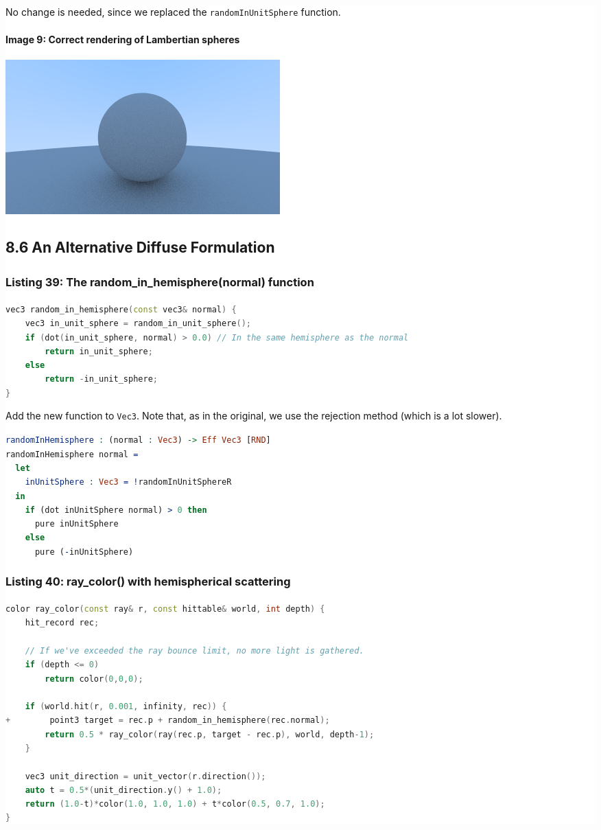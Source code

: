 No change is needed, since we replaced the `randomInUnitSphere` function.

#### Image 9: Correct rendering of Lambertian spheres

![Correct rendering of Lambertian spheres](images/Image_09.png)

## 8.6 An Alternative Diffuse Formulation

### Listing 39: The random_in_hemisphere(normal) function

```cpp
vec3 random_in_hemisphere(const vec3& normal) {
    vec3 in_unit_sphere = random_in_unit_sphere();
    if (dot(in_unit_sphere, normal) > 0.0) // In the same hemisphere as the normal
        return in_unit_sphere;
    else
        return -in_unit_sphere;
}
```

Add the new function to `Vec3`.  Note that, as in the original, we use the rejection method (which is a lot slower).

```idris
randomInHemisphere : (normal : Vec3) -> Eff Vec3 [RND]
randomInHemisphere normal =
  let
    inUnitSphere : Vec3 = !randomInUnitSphereR
  in
    if (dot inUnitSphere normal) > 0 then
      pure inUnitSphere
    else
      pure (-inUnitSphere)
```

### Listing 40: ray_color() with hemispherical scattering

```cpp
color ray_color(const ray& r, const hittable& world, int depth) {
    hit_record rec;

    // If we've exceeded the ray bounce limit, no more light is gathered.
    if (depth <= 0)
        return color(0,0,0);

    if (world.hit(r, 0.001, infinity, rec)) {
+        point3 target = rec.p + random_in_hemisphere(rec.normal);
        return 0.5 * ray_color(ray(rec.p, target - rec.p), world, depth-1);
    }

    vec3 unit_direction = unit_vector(r.direction());
    auto t = 0.5*(unit_direction.y() + 1.0);
    return (1.0-t)*color(1.0, 1.0, 1.0) + t*color(0.5, 0.7, 1.0);
}
```